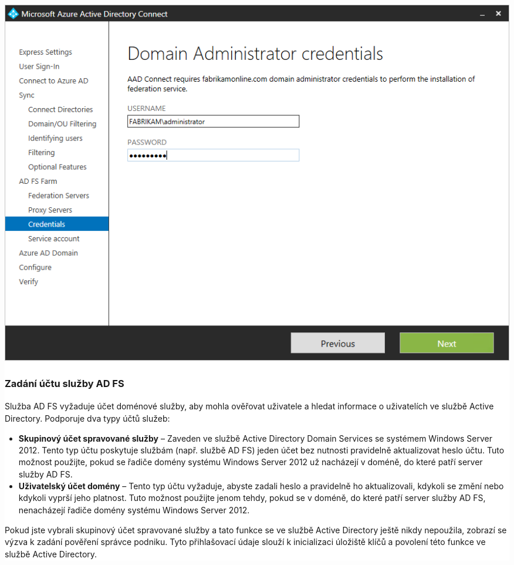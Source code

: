 ![Proxy server](./media/active-directory-aadconnect-get-started-custom/adfs4.png)

### Zadání účtu služby AD FS
Služba AD FS vyžaduje účet doménové služby, aby mohla ověřovat uživatele a hledat informace o uživatelích ve službě Active Directory. Podporuje dva typy účtů služeb:

- **Skupinový účet spravované služby** – Zaveden ve službě Active Directory Domain Services se systémem Windows Server 2012. Tento typ účtu poskytuje službám (např. službě AD FS) jeden účet bez nutnosti pravidelně aktualizovat heslo účtu. Tuto možnost použijte, pokud se řadiče domény systému Windows Server 2012 už nacházejí v doméně, do které patří server služby AD FS.
- **Uživatelský účet domény** – Tento typ účtu vyžaduje, abyste zadali heslo a pravidelně ho aktualizovali, kdykoli se změní nebo kdykoli vyprší jeho platnost. Tuto možnost použijte jenom tehdy, pokud se v doméně, do které patří server služby AD FS, nenacházejí řadiče domény systému Windows Server 2012.

Pokud jste vybrali skupinový účet spravované služby a tato funkce se ve službě Active Directory ještě nikdy nepoužila, zobrazí se výzva k zadání pověření správce podniku. Tyto přihlašovací údaje slouží k inicializaci úložiště klíčů a povolení této funkce ve službě Active Directory.
